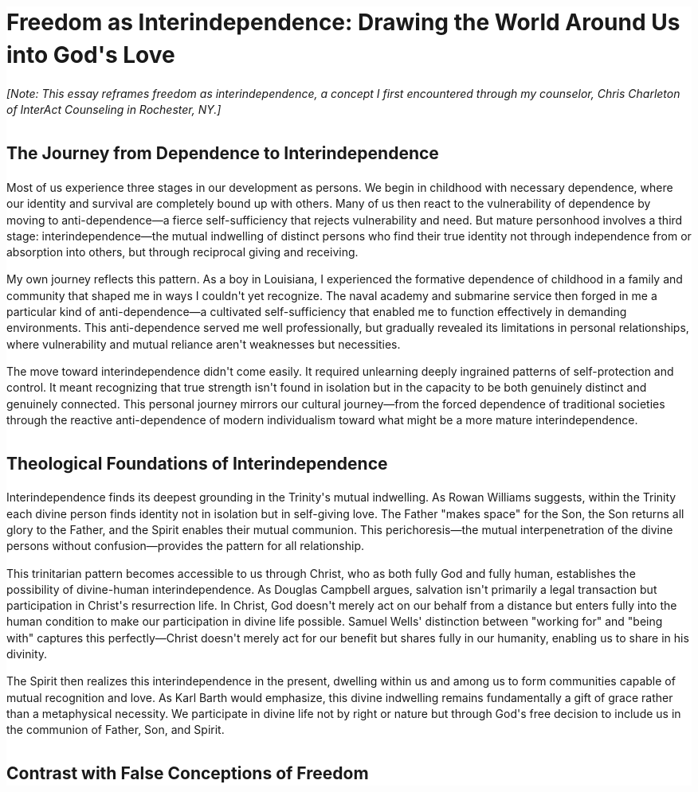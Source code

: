 # Freedom as Interindependence: Drawing the World Around Us into God's Love

*[Note: This essay reframes freedom as interindependence, a concept I first encountered through my counselor, Chris Charleton of InterAct Counseling in Rochester, NY.]*

## The Journey from Dependence to Interindependence

Most of us experience three stages in our development as persons. We begin in childhood with necessary dependence, where our identity and survival are completely bound up with others. Many of us then react to the vulnerability of dependence by moving to anti-dependence—a fierce self-sufficiency that rejects vulnerability and need. But mature personhood involves a third stage: interindependence—the mutual indwelling of distinct persons who find their true identity not through independence from or absorption into others, but through reciprocal giving and receiving.

My own journey reflects this pattern. As a boy in Louisiana, I experienced the formative dependence of childhood in a family and community that shaped me in ways I couldn't yet recognize. The naval academy and submarine service then forged in me a particular kind of anti-dependence—a cultivated self-sufficiency that enabled me to function effectively in demanding environments. This anti-dependence served me well professionally, but gradually revealed its limitations in personal relationships, where vulnerability and mutual reliance aren't weaknesses but necessities.

The move toward interindependence didn't come easily. It required unlearning deeply ingrained patterns of self-protection and control. It meant recognizing that true strength isn't found in isolation but in the capacity to be both genuinely distinct and genuinely connected. This personal journey mirrors our cultural journey—from the forced dependence of traditional societies through the reactive anti-dependence of modern individualism toward what might be a more mature interindependence.

## Theological Foundations of Interindependence

Interindependence finds its deepest grounding in the Trinity's mutual indwelling. As Rowan Williams suggests, within the Trinity each divine person finds identity not in isolation but in self-giving love. The Father "makes space" for the Son, the Son returns all glory to the Father, and the Spirit enables their mutual communion. This perichoresis—the mutual interpenetration of the divine persons without confusion—provides the pattern for all relationship.

This trinitarian pattern becomes accessible to us through Christ, who as both fully God and fully human, establishes the possibility of divine-human interindependence. As Douglas Campbell argues, salvation isn't primarily a legal transaction but participation in Christ's resurrection life. In Christ, God doesn't merely act on our behalf from a distance but enters fully into the human condition to make our participation in divine life possible. Samuel Wells' distinction between "working for" and "being with" captures this perfectly—Christ doesn't merely act for our benefit but shares fully in our humanity, enabling us to share in his divinity.

The Spirit then realizes this interindependence in the present, dwelling within us and among us to form communities capable of mutual recognition and love. As Karl Barth would emphasize, this divine indwelling remains fundamentally a gift of grace rather than a metaphysical necessity. We participate in divine life not by right or nature but through God's free decision to include us in the communion of Father, Son, and Spirit.

## Contrast with False Conceptions of Freedom
